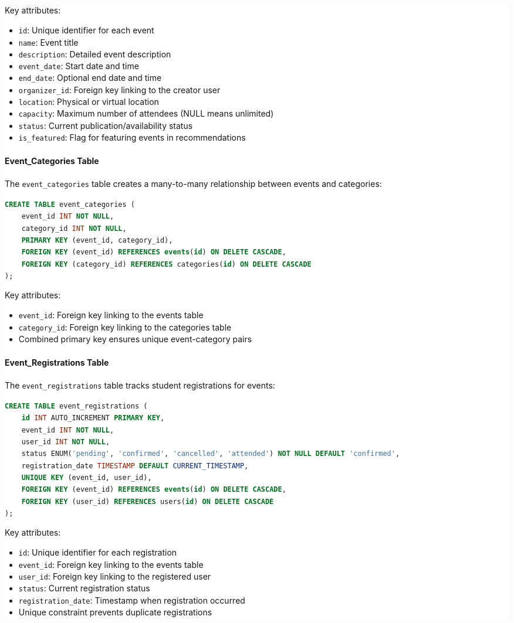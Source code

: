 ```sql
```

Key attributes:

- `id`: Unique identifier for each event
- `name`: Event title
- `description`: Detailed event description
- `event_date`: Start date and time
- `end_date`: Optional end date and time
- `organizer_id`: Foreign key linking to the creator user
- `location`: Physical or virtual location
- `capacity`: Maximum number of attendees (NULL means unlimited)
- `status`: Current publication/availability status
- `is_featured`: Flag for featuring events in recommendations

#### Event_Categories Table

The `event_categories` table creates a many-to-many relationship between events and categories:

```sql
CREATE TABLE event_categories (
    event_id INT NOT NULL,
    category_id INT NOT NULL,
    PRIMARY KEY (event_id, category_id),
    FOREIGN KEY (event_id) REFERENCES events(id) ON DELETE CASCADE,
    FOREIGN KEY (category_id) REFERENCES categories(id) ON DELETE CASCADE
);
```

Key attributes:

- `event_id`: Foreign key linking to the events table
- `category_id`: Foreign key linking to the categories table
- Combined primary key ensures unique event-category pairs

#### Event_Registrations Table

The `event_registrations` table tracks student registrations for events:

```sql
CREATE TABLE event_registrations (
    id INT AUTO_INCREMENT PRIMARY KEY,
    event_id INT NOT NULL,
    user_id INT NOT NULL,
    status ENUM('pending', 'confirmed', 'cancelled', 'attended') NOT NULL DEFAULT 'confirmed',
    registration_date TIMESTAMP DEFAULT CURRENT_TIMESTAMP,
    UNIQUE KEY (event_id, user_id),
    FOREIGN KEY (event_id) REFERENCES events(id) ON DELETE CASCADE,
    FOREIGN KEY (user_id) REFERENCES users(id) ON DELETE CASCADE
);
```

Key attributes:

- `id`: Unique identifier for each registration
- `event_id`: Foreign key linking to the events table
- `user_id`: Foreign key linking to the registered user
- `status`: Current registration status
- `registration_date`: Timestamp when registration occurred
- Unique constraint prevents duplicate registrations
